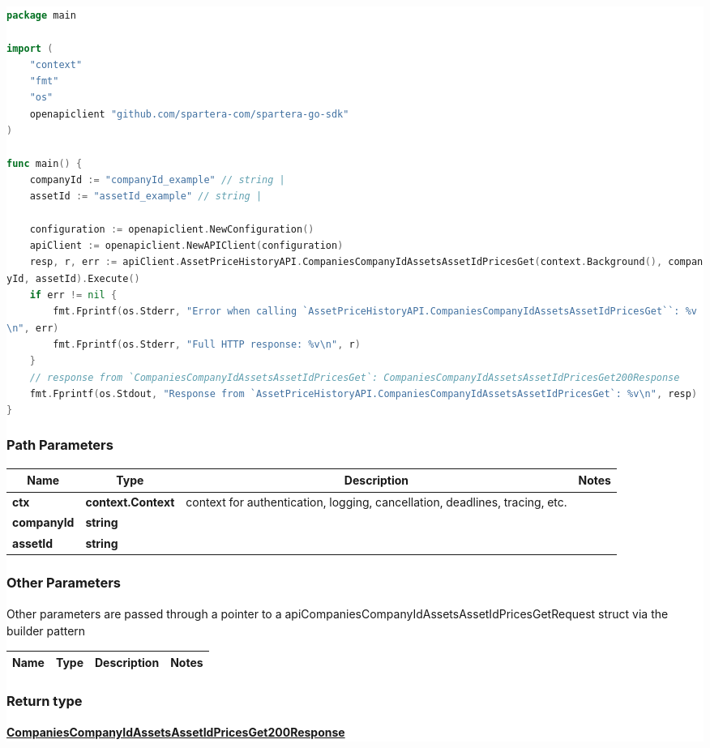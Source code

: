 ```go
package main

import (
	"context"
	"fmt"
	"os"
	openapiclient "github.com/spartera-com/spartera-go-sdk"
)

func main() {
	companyId := "companyId_example" // string | 
	assetId := "assetId_example" // string | 

	configuration := openapiclient.NewConfiguration()
	apiClient := openapiclient.NewAPIClient(configuration)
	resp, r, err := apiClient.AssetPriceHistoryAPI.CompaniesCompanyIdAssetsAssetIdPricesGet(context.Background(), companyId, assetId).Execute()
	if err != nil {
		fmt.Fprintf(os.Stderr, "Error when calling `AssetPriceHistoryAPI.CompaniesCompanyIdAssetsAssetIdPricesGet``: %v\n", err)
		fmt.Fprintf(os.Stderr, "Full HTTP response: %v\n", r)
	}
	// response from `CompaniesCompanyIdAssetsAssetIdPricesGet`: CompaniesCompanyIdAssetsAssetIdPricesGet200Response
	fmt.Fprintf(os.Stdout, "Response from `AssetPriceHistoryAPI.CompaniesCompanyIdAssetsAssetIdPricesGet`: %v\n", resp)
}
```

### Path Parameters


Name | Type | Description  | Notes
------------- | ------------- | ------------- | -------------
**ctx** | **context.Context** | context for authentication, logging, cancellation, deadlines, tracing, etc.
**companyId** | **string** |  | 
**assetId** | **string** |  | 

### Other Parameters

Other parameters are passed through a pointer to a apiCompaniesCompanyIdAssetsAssetIdPricesGetRequest struct via the builder pattern


Name | Type | Description  | Notes
------------- | ------------- | ------------- | -------------



### Return type

[**CompaniesCompanyIdAssetsAssetIdPricesGet200Response**](CompaniesCompanyIdAssetsAssetIdPricesGet200Response.md)
